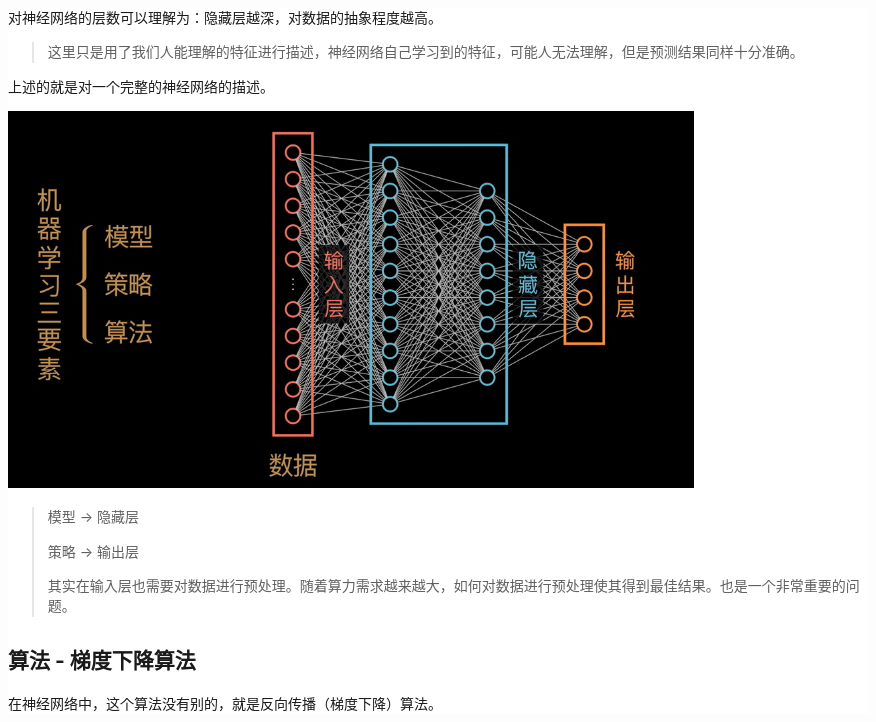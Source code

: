 对神经网络的层数可以理解为：隐藏层越深，对数据的抽象程度越高。

> 这里只是用了我们人能理解的特征进行描述，神经网络自己学习到的特征，可能人无法理解，但是预测结果同样十分准确。

上述的就是对一个完整的神经网络的描述。

<img src="./images/image-20240323185042001.png" alt="image-20240323185042001" style="zoom:67%;" />

> 模型  -> 隐藏层
>
> 策略 -> 输出层
>
> 其实在输入层也需要对数据进行预处理。随着算力需求越来越大，如何对数据进行预处理使其得到最佳结果。也是一个非常重要的问题。

## 算法 - 梯度下降算法

在神经网络中，这个算法没有别的，就是反向传播（梯度下降）算法。
